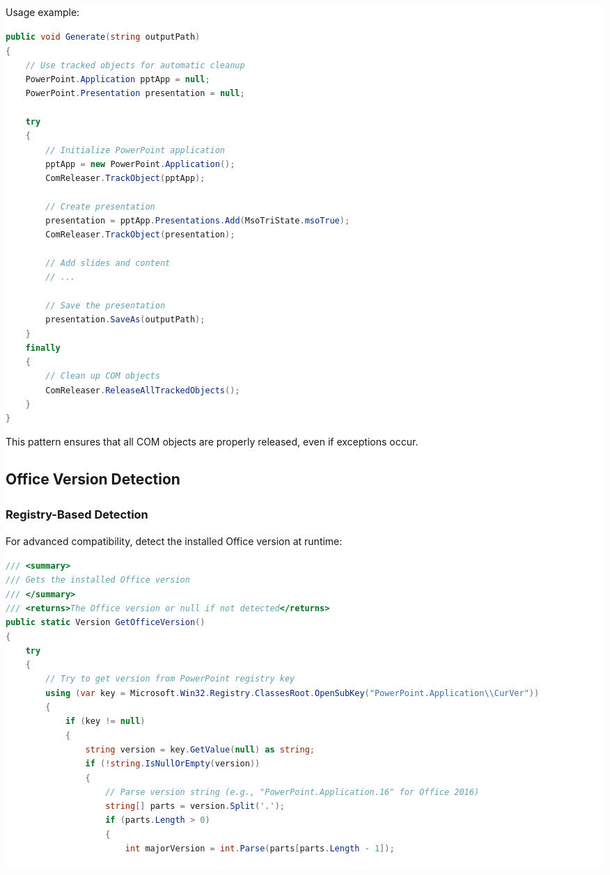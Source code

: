 Usage example:

```csharp
public void Generate(string outputPath)
{
    // Use tracked objects for automatic cleanup
    PowerPoint.Application pptApp = null;
    PowerPoint.Presentation presentation = null;
    
    try
    {
        // Initialize PowerPoint application
        pptApp = new PowerPoint.Application();
        ComReleaser.TrackObject(pptApp);
        
        // Create presentation
        presentation = pptApp.Presentations.Add(MsoTriState.msoTrue);
        ComReleaser.TrackObject(presentation);
        
        // Add slides and content
        // ...
        
        // Save the presentation
        presentation.SaveAs(outputPath);
    }
    finally
    {
        // Clean up COM objects
        ComReleaser.ReleaseAllTrackedObjects();
    }
}
```

This pattern ensures that all COM objects are properly released, even if exceptions occur.

## Office Version Detection

### Registry-Based Detection

For advanced compatibility, detect the installed Office version at runtime:

```csharp
/// <summary>
/// Gets the installed Office version
/// </summary>
/// <returns>The Office version or null if not detected</returns>
public static Version GetOfficeVersion()
{
    try
    {
        // Try to get version from PowerPoint registry key
        using (var key = Microsoft.Win32.Registry.ClassesRoot.OpenSubKey("PowerPoint.Application\\CurVer"))
        {
            if (key != null)
            {
                string version = key.GetValue(null) as string;
                if (!string.IsNullOrEmpty(version))
                {
                    // Parse version string (e.g., "PowerPoint.Application.16" for Office 2016)
                    string[] parts = version.Split('.');
                    if (parts.Length > 0)
                    {
                        int majorVersion = int.Parse(parts[parts.Length - 1]);
                        
```
